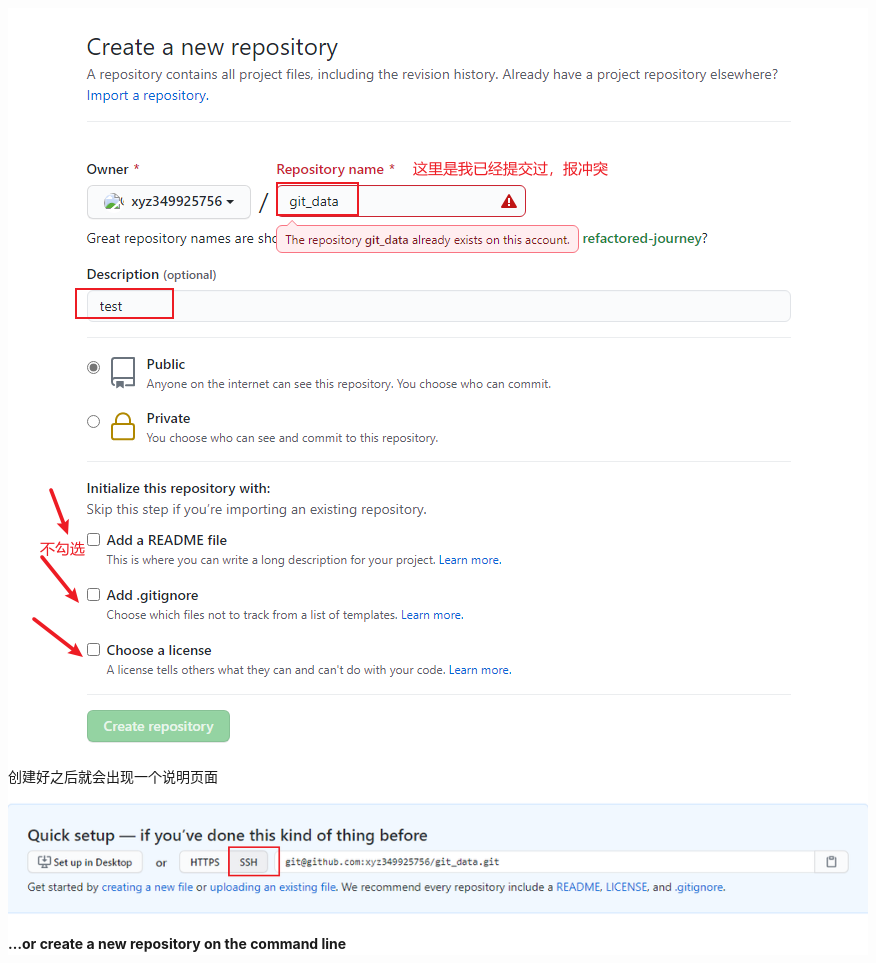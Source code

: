 

![image-20210726230653737](devops.assets/image-20210726230653737.png)



创建好之后就会出现一个说明页面

![image-20210726230815716](devops.assets/image-20210726230815716.png)

**…or create a new repository on the command line**
